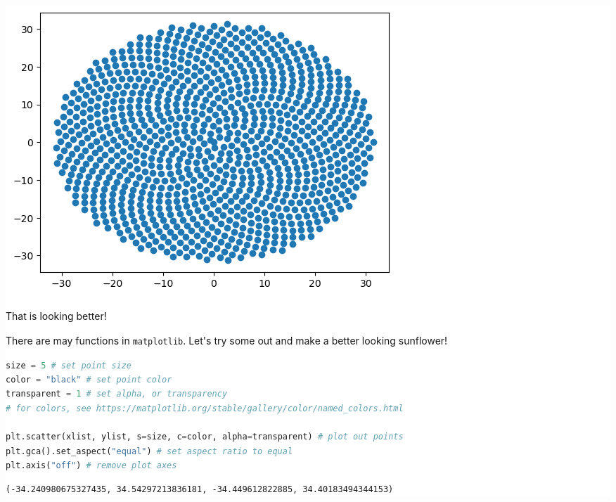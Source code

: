 ![png](assets/quickstart/output_56_1.png)
    


That is looking better!

There are may functions in `matplotlib`. Let's try some out and make a better looking sunflower!


```python
size = 5 # set point size
color = "black" # set point color
transparent = 1 # set alpha, or transparency
# for colors, see https://matplotlib.org/stable/gallery/color/named_colors.html

plt.scatter(xlist, ylist, s=size, c=color, alpha=transparent) # plot out points
plt.gca().set_aspect("equal") # set aspect ratio to equal
plt.axis("off") # remove plot axes
```




    (-34.240980675327435, 34.54297213836181, -34.449612822885, 34.40183494344153)




    